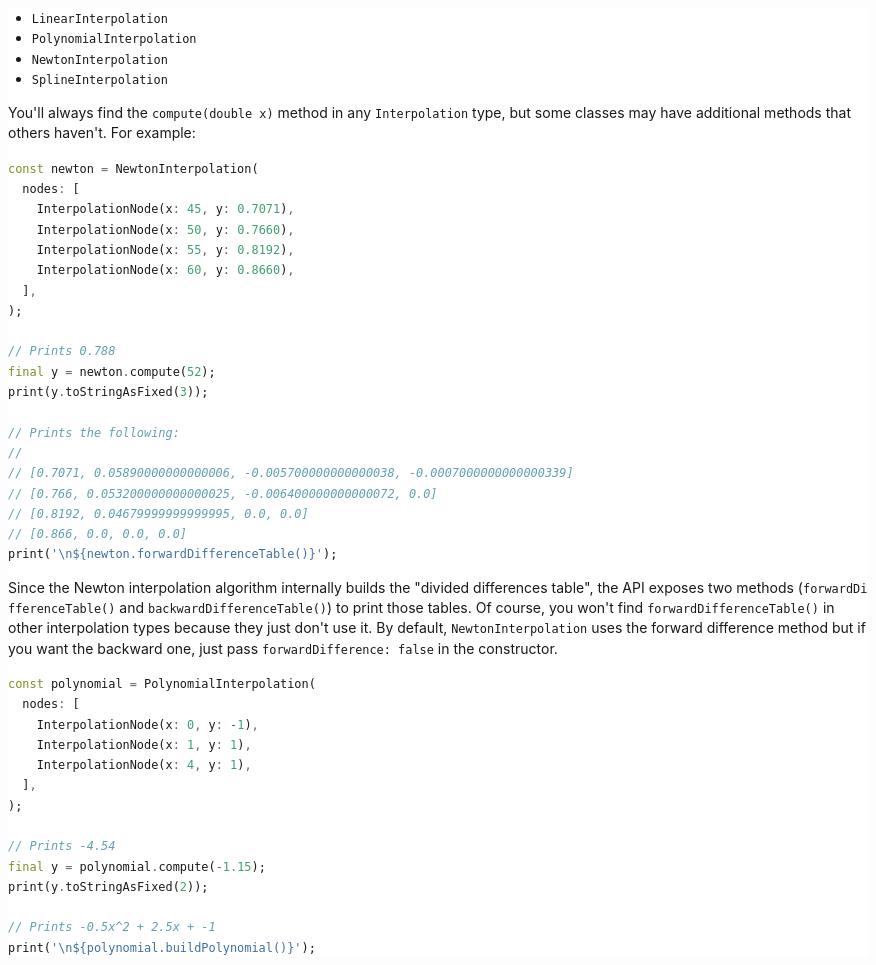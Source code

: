  - `LinearInterpolation`
 - `PolynomialInterpolation`
 - `NewtonInterpolation`
 - `SplineInterpolation`

You'll always find the `compute(double x)` method in any `Interpolation` type, but some classes may have additional methods that others haven't. For example:

```dart
const newton = NewtonInterpolation(
  nodes: [
    InterpolationNode(x: 45, y: 0.7071),
    InterpolationNode(x: 50, y: 0.7660),
    InterpolationNode(x: 55, y: 0.8192),
    InterpolationNode(x: 60, y: 0.8660),
  ],
);

// Prints 0.788
final y = newton.compute(52);
print(y.toStringAsFixed(3));

// Prints the following:
//
// [0.7071, 0.05890000000000006, -0.005700000000000038, -0.0007000000000000339]
// [0.766, 0.053200000000000025, -0.006400000000000072, 0.0]
// [0.8192, 0.04679999999999995, 0.0, 0.0]
// [0.866, 0.0, 0.0, 0.0]
print('\n${newton.forwardDifferenceTable()}');
```

Since the Newton interpolation algorithm internally builds the "divided differences table", the API exposes two methods (`forwardDifferenceTable()` and `backwardDifferenceTable()`) to print those tables. Of course, you won't find `forwardDifferenceTable()` in other interpolation types because they just don't use it. By default, `NewtonInterpolation` uses the forward difference method but if you want the backward one, just pass `forwardDifference: false` in the constructor.

```dart
const polynomial = PolynomialInterpolation(
  nodes: [
    InterpolationNode(x: 0, y: -1),
    InterpolationNode(x: 1, y: 1),
    InterpolationNode(x: 4, y: 1),
  ],
);

// Prints -4.54
final y = polynomial.compute(-1.15);
print(y.toStringAsFixed(2));

// Prints -0.5x^2 + 2.5x + -1
print('\n${polynomial.buildPolynomial()}');
```
